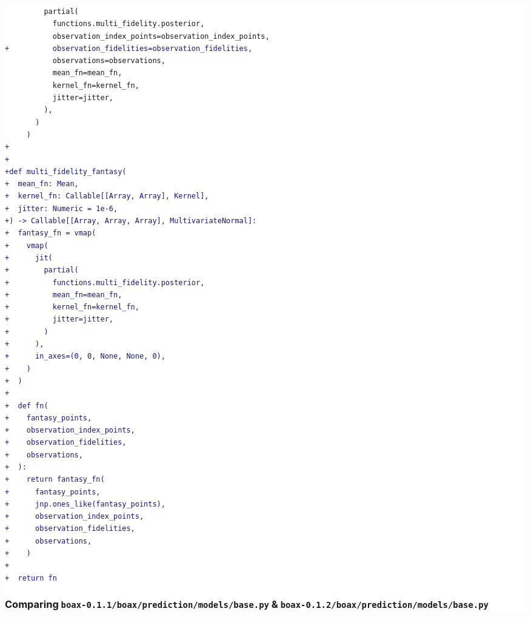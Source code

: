 ```diff
         partial(
           functions.multi_fidelity.posterior,
           observation_index_points=observation_index_points,
+          observation_fidelities=observation_fidelities,
           observations=observations,
           mean_fn=mean_fn,
           kernel_fn=kernel_fn,
           jitter=jitter,
         ),
       )
     )
+
+
+def multi_fidelity_fantasy(
+  mean_fn: Mean,
+  kernel_fn: Callable[[Array, Array], Kernel],
+  jitter: Numeric = 1e-6,
+) -> Callable[[Array, Array, Array], MultivariateNormal]:
+  fantasy_fn = vmap(
+    vmap(
+      jit(
+        partial(
+          functions.multi_fidelity.posterior,
+          mean_fn=mean_fn,
+          kernel_fn=kernel_fn,
+          jitter=jitter,
+        )
+      ),
+      in_axes=(0, 0, None, None, 0),
+    )
+  )
+
+  def fn(
+    fantasy_points,
+    observation_index_points,
+    observation_fidelities,
+    observations,
+  ):
+    return fantasy_fn(
+      fantasy_points,
+      jnp.ones_like(fantasy_points),
+      observation_index_points,
+      observation_fidelities,
+      observations,
+    )
+
+  return fn
```

### Comparing `boax-0.1.1/boax/prediction/models/base.py` & `boax-0.1.2/boax/prediction/models/base.py`
